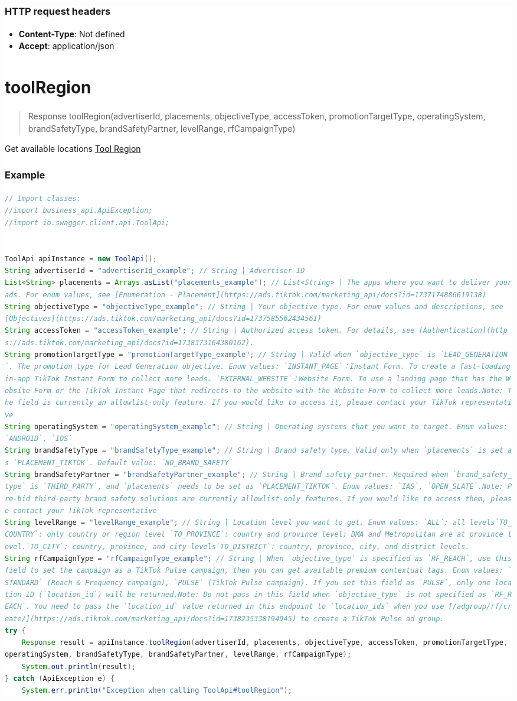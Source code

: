 ### HTTP request headers

 - **Content-Type**: Not defined
 - **Accept**: application/json

<a name="toolRegion"></a>
# **toolRegion**
> Response toolRegion(advertiserId, placements, objectiveType, accessToken, promotionTargetType, operatingSystem, brandSafetyType, brandSafetyPartner, levelRange, rfCampaignType)

Get available locations [Tool Region](https://ads.tiktok.com/marketing_api/docs?id&#x3D;1737189539571713)

### Example
```java
// Import classes:
//import business_api.ApiException;
//import io.swagger.client.api.ToolApi;


ToolApi apiInstance = new ToolApi();
String advertiserId = "advertiserId_example"; // String | Advertiser ID
List<String> placements = Arrays.asList("placements_example"); // List<String> | The apps where you want to deliver your ads. For enum values, see [Enumeration - Placement](https://ads.tiktok.com/marketing_api/docs?id=1737174886619138)
String objectiveType = "objectiveType_example"; // String | Your objective type. For enum values and descriptions, see [Objectives](https://ads.tiktok.com/marketing_api/docs?id=1737585562434561)
String accessToken = "accessToken_example"; // String | Authorized access token. For details, see [Authentication](https://ads.tiktok.com/marketing_api/docs?id=1738373164380162).
String promotionTargetType = "promotionTargetType_example"; // String | Valid when `objective_type` is `LEAD_GENERATION`. The promotion type for Lead Generation objective. Enum values: `INSTANT_PAGE`：Instant Form. To create a fast-loading in-app TikTok Instant Form to collect more leads. `EXTERNAL_WEBSITE`：Website Form. To use a landing page that has the Website Form or the TikTok Instant Page that redirects to the website with the Website Form to collect more leads.Note: The field is currently an allowlist-only feature. If you would like to access it, please contact your TikTok representative
String operatingSystem = "operatingSystem_example"; // String | Operating systems that you want to target. Enum values: `ANDROID`, `IOS`
String brandSafetyType = "brandSafetyType_example"; // String | Brand safety type. Valid only when `placements` is set as `PLACEMENT_TIKTOK`. Default value: `NO_BRAND_SAFETY`
String brandSafetyPartner = "brandSafetyPartner_example"; // String | Brand safety partner. Required when `brand_safety_type` is `THIRD_PARTY`, and `placements` needs to be set as `PLACEMENT_TIKTOK`. Enum values: `IAS`, `OPEN_SLATE`.Note: Pre-bid third-party brand safety solutions are currently allowlist-only features. If you would like to access them, please contact your TikTok representative
String levelRange = "levelRange_example"; // String | Location level you want to get. Enum values: `ALL`: all levels`TO_COUNTRY`: only country or region level `TO_PROVINCE`: country and province level; DMA and Metropolitan are at province level.`TO_CITY`: country, province, and city levels`TO_DISTRICT`: country, province, city, and district levels.
String rfCampaignType = "rfCampaignType_example"; // String | When `objective_type` is specified as `RF_REACH`, use this field to set the campaign as a TikTok Pulse campaign, then you can get available premium contextual tags. Enum values: `STANDARD` (Reach & Frequency campaign), `PULSE` (TikTok Pulse campaign). If you set this field as `PULSE`, only one location ID (`location_id`) will be returned.Note: Do not pass in this field when `objective_type` is not specified as `RF_REACH`. You need to pass the `location_id` value returned in this endpoint to `location_ids` when you use [/adgroup/rf/create/](https://ads.tiktok.com/marketing_api/docs?id=1738235338194945) to create a TikTok Pulse ad group.
try {
    Response result = apiInstance.toolRegion(advertiserId, placements, objectiveType, accessToken, promotionTargetType, operatingSystem, brandSafetyType, brandSafetyPartner, levelRange, rfCampaignType);
    System.out.println(result);
} catch (ApiException e) {
    System.err.println("Exception when calling ToolApi#toolRegion");
```